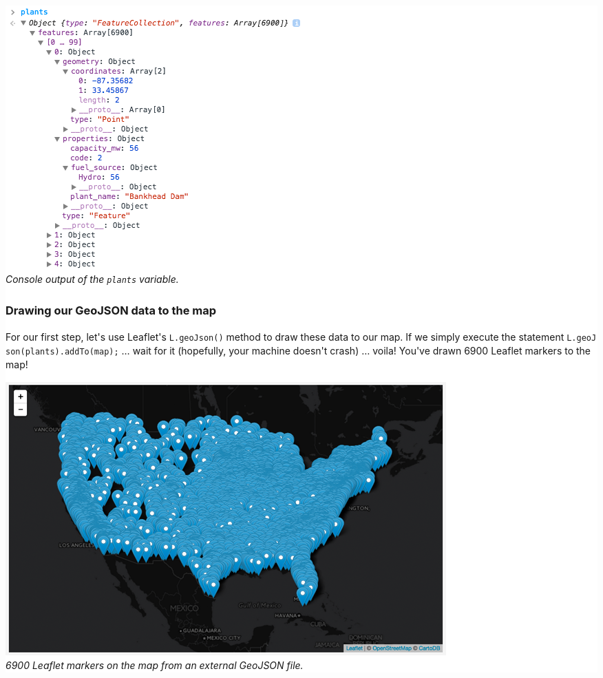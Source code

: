 ![Console output of the `plants` variable](graphics/plants-console-log.png)  
*Console output of the `plants` variable.*

### Drawing our GeoJSON data to the map

For our first step, let's use Leaflet's `L.geoJson()` method to draw these data to our map. If we simply execute the statement `L.geoJson(plants).addTo(map);` … wait for it (hopefully, your machine doesn't crash) … voila! You've drawn 6900 Leaflet markers to the map!

![6900 Leaflet markers on the map](graphics/plants-markers.png)  
*6900 Leaflet markers on the map from an external GeoJSON file.*
